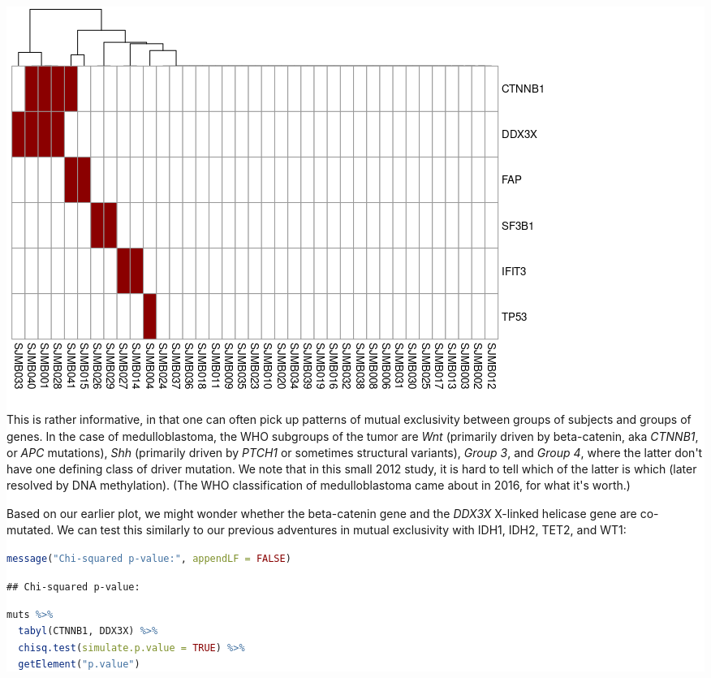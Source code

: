 ![](cBioPortalMedulloblastoma_files/figure-html/oncoprint-1.png)

This is rather informative, in that one can often pick up patterns of mutual 
exclusivity between groups of subjects and groups of genes. In the case of
medulloblastoma, the WHO subgroups of the tumor are _Wnt_ (primarily driven by
beta-catenin, aka _CTNNB1_, or _APC_ mutations), _Shh_ (primarily driven by _PTCH1_
or sometimes structural variants), _Group 3_, and _Group 4_, where the latter don't
have one defining class of driver mutation.  We note that in this small 2012 study,
it is hard to tell which of the latter is which (later resolved by DNA methylation).
(The WHO classification of medulloblastoma came about in 2016, for what it's worth.)

Based on our earlier plot, we might wonder whether the beta-catenin gene and
the _DDX3X_ X-linked helicase gene are co-mutated. We can test this similarly
to our previous adventures in mutual exclusivity with IDH1, IDH2, TET2, and WT1:


```r
message("Chi-squared p-value:", appendLF = FALSE)
```

```
## Chi-squared p-value:
```

```r
muts %>% 
  tabyl(CTNNB1, DDX3X) %>% 
  chisq.test(simulate.p.value = TRUE) %>% 
  getElement("p.value")
```
